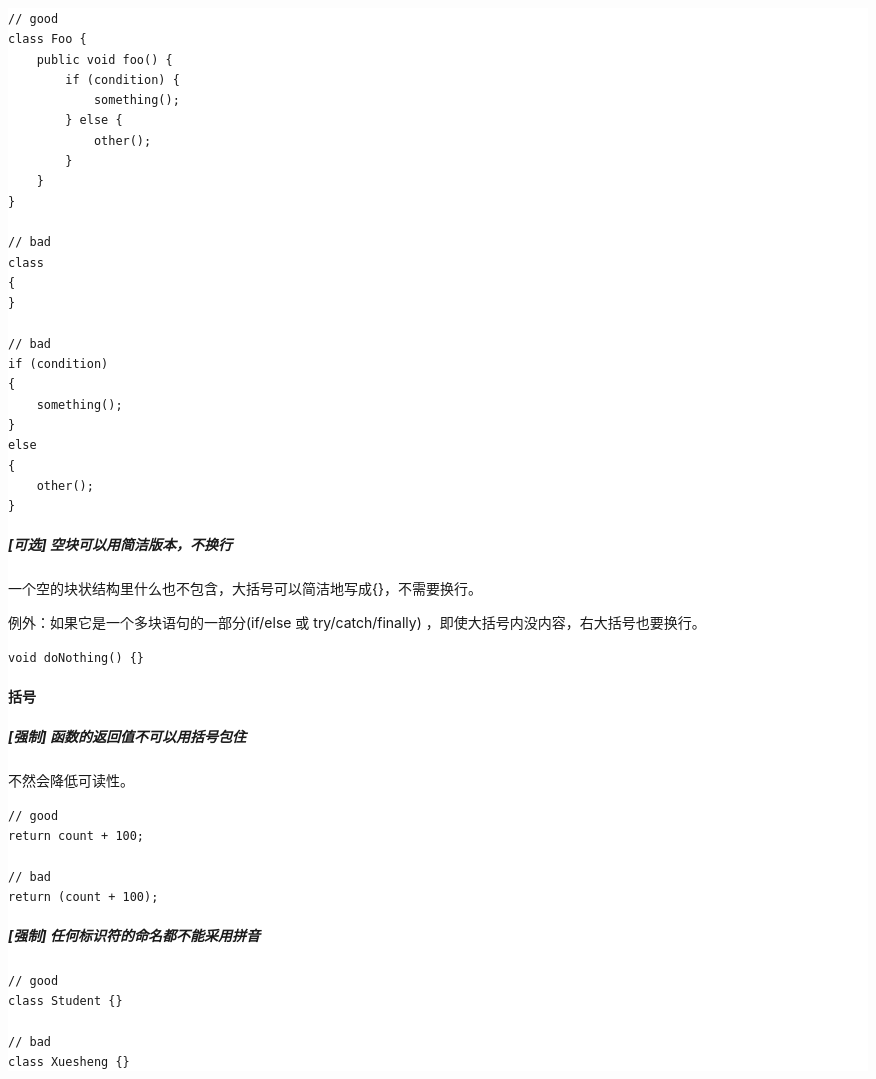 ```
// good
class Foo {
    public void foo() {
        if (condition) {
            something();
        } else {
            other();
        }
    }
}

// bad
class 
{    
}

// bad
if (condition)
{
    something();
}
else
{
    other();
}
```

##### [可选] 空块可以用简洁版本，不换行

一个空的块状结构里什么也不包含，大括号可以简洁地写成{}，不需要换行。

例外：如果它是一个多块语句的一部分(if/else 或 try/catch/finally) ，即使大括号内没内容，右大括号也要换行。

```
void doNothing() {} 
```

#### 括号

##### [强制] 函数的返回值不可以用括号包住

不然会降低可读性。

```
// good
return count + 100;

// bad
return (count + 100); 
```

##### [强制] 任何标识符的命名都不能采用拼音

```
// good
class Student {}

// bad
class Xuesheng {}
```

